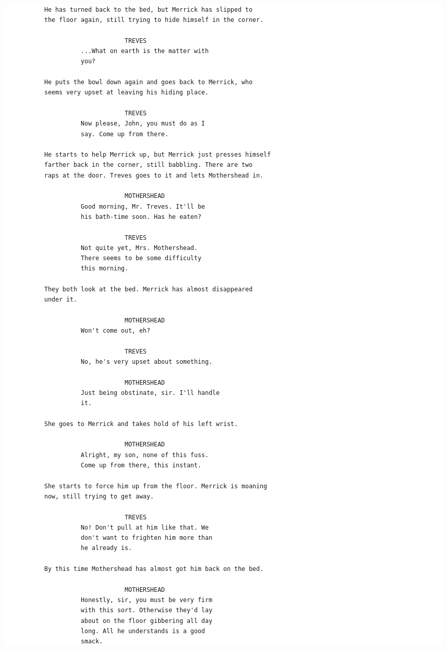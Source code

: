                He has turned back to the bed, but Merrick has slipped to 
               the floor again, still trying to hide himself in the corner.

                                     TREVES
                         ...What on earth is the matter with 
                         you?

               He puts the bowl down again and goes back to Merrick, who 
               seems very upset at leaving his hiding place.

                                     TREVES
                         Now please, John, you must do as I 
                         say. Come up from there.

               He starts to help Merrick up, but Merrick just presses himself 
               farther back in the corner, still babbling. There are two 
               raps at the door. Treves goes to it and lets Mothershead in.

                                     MOTHERSHEAD
                         Good morning, Mr. Treves. It'll be 
                         his bath-time soon. Has he eaten?

                                     TREVES
                         Not quite yet, Mrs. Mothershead. 
                         There seems to be some difficulty 
                         this morning.

               They both look at the bed. Merrick has almost disappeared 
               under it.

                                     MOTHERSHEAD
                         Won't come out, eh?

                                     TREVES
                         No, he's very upset about something.

                                     MOTHERSHEAD
                         Just being obstinate, sir. I'll handle 
                         it.

               She goes to Merrick and takes hold of his left wrist.

                                     MOTHERSHEAD
                         Alright, my son, none of this fuss. 
                         Come up from there, this instant.

               She starts to force him up from the floor. Merrick is moaning 
               now, still trying to get away.

                                     TREVES
                         No! Don't pull at him like that. We 
                         don't want to frighten him more than 
                         he already is.

               By this time Mothershead has almost got him back on the bed.

                                     MOTHERSHEAD
                         Honestly, sir, you must be very firm 
                         with this sort. Otherwise they'd lay 
                         about on the floor gibbering all day 
                         long. All he understands is a good 
                         smack.
